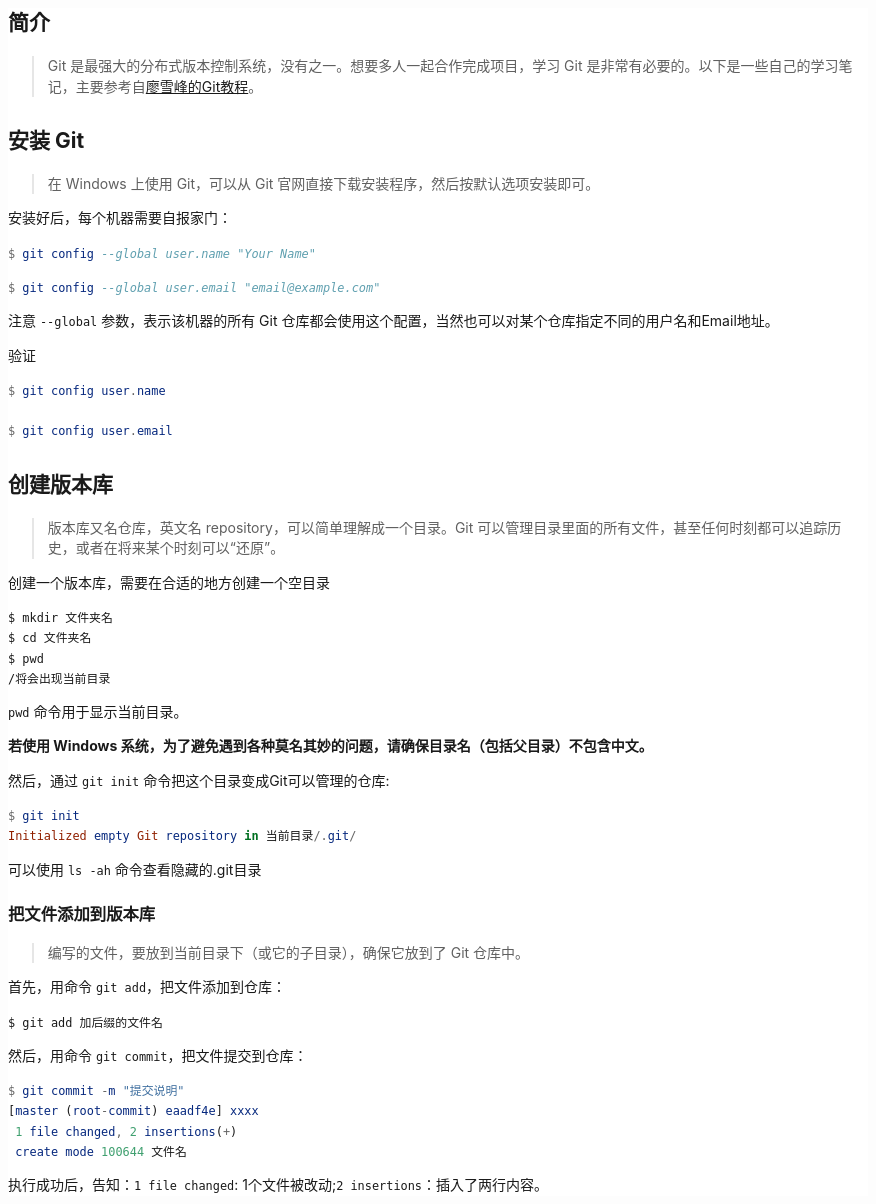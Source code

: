 ## 简介  
> Git 是最强大的分布式版本控制系统，没有之一。想要多人一起合作完成项目，学习 Git 是非常有必要的。以下是一些自己的学习笔记，主要参考自[廖雪峰的Git教程](https://www.liaoxuefeng.com/wiki/896043488029600)。

## 安装 Git  
> 在 Windows 上使用 Git，可以从 Git 官网直接下载安装程序，然后按默认选项安装即可。

安装好后，每个机器需要自报家门：  
```elm
$ git config --global user.name "Your Name"
```
```elm
$ git config --global user.email "email@example.com"
```
注意 `--global` 参数，表示该机器的所有 Git 仓库都会使用这个配置，当然也可以对某个仓库指定不同的用户名和Email地址。

验证
```elm
$ git config user.name 

$ git config user.email 
```

## 创建版本库  
> 版本库又名仓库，英文名 repository，可以简单理解成一个目录。Git 可以管理目录里面的所有文件，甚至任何时刻都可以追踪历史，或者在将来某个时刻可以“还原”。

创建一个版本库，需要在合适的地方创建一个空目录
```react
$ mkdir 文件夹名
$ cd 文件夹名
$ pwd
/将会出现当前目录
```
`pwd` 命令用于显示当前目录。  

**若使用 Windows 系统，为了避免遇到各种莫名其妙的问题，请确保目录名（包括父目录）不包含中文。**  

然后，通过 `git init` 命令把这个目录变成Git可以管理的仓库:  
```elm
$ git init
Initialized empty Git repository in 当前目录/.git/
```
可以使用 `ls -ah` 命令查看隐藏的.git目录

### 把文件添加到版本库  
> 编写的文件，要放到当前目录下（或它的子目录），确保它放到了 Git 仓库中。

首先，用命令 `git add`，把文件添加到仓库：  
```react
$ git add 加后缀的文件名
```
然后，用命令 `git commit`，把文件提交到仓库：  
```elm
$ git commit -m "提交说明"
[master (root-commit) eaadf4e] xxxx
 1 file changed, 2 insertions(+)
 create mode 100644 文件名 
```
执行成功后，告知：`1 file changed`: 1个文件被改动;`2 insertions`：插入了两行内容。

